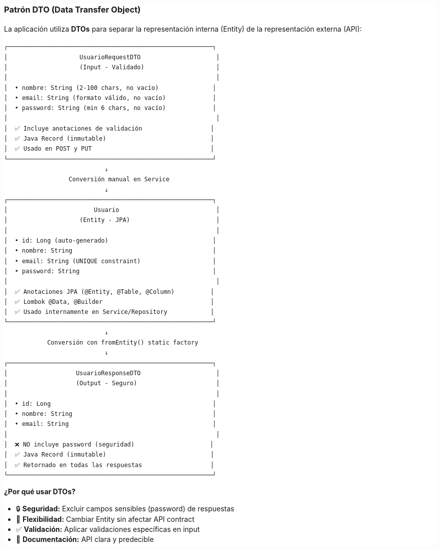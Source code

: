 ### Patrón DTO (Data Transfer Object)

La aplicación utiliza **DTOs** para separar la representación interna (Entity) de la representación externa (API):

```
┌─────────────────────────────────────────────────────────┐
│                    UsuarioRequestDTO                     │
│                    (Input - Validado)                    │
│                                                          │
│  • nombre: String (2-100 chars, no vacío)               │
│  • email: String (formato válido, no vacío)             │
│  • password: String (min 6 chars, no vacío)             │
│                                                          │
│  ✅ Incluye anotaciones de validación                   │
│  ✅ Java Record (inmutable)                             │
│  ✅ Usado en POST y PUT                                 │
└─────────────────────────────────────────────────────────┘
                            ↓
                  Conversión manual en Service
                            ↓
┌─────────────────────────────────────────────────────────┐
│                        Usuario                           │
│                    (Entity - JPA)                        │
│                                                          │
│  • id: Long (auto-generado)                             │
│  • nombre: String                                       │
│  • email: String (UNIQUE constraint)                    │
│  • password: String                                     │
│                                                          │
│  ✅ Anotaciones JPA (@Entity, @Table, @Column)          │
│  ✅ Lombok @Data, @Builder                              │
│  ✅ Usado internamente en Service/Repository            │
└─────────────────────────────────────────────────────────┘
                            ↓
            Conversión con fromEntity() static factory
                            ↓
┌─────────────────────────────────────────────────────────┐
│                   UsuarioResponseDTO                     │
│                   (Output - Seguro)                      │
│                                                          │
│  • id: Long                                             │
│  • nombre: String                                       │
│  • email: String                                        │
│                                                          │
│  ❌ NO incluye password (seguridad)                     │
│  ✅ Java Record (inmutable)                             │
│  ✅ Retornado en todas las respuestas                   │
└─────────────────────────────────────────────────────────┘
```

**¿Por qué usar DTOs?**
- 🔒 **Seguridad:** Excluir campos sensibles (password) de respuestas
- 🔄 **Flexibilidad:** Cambiar Entity sin afectar API contract
- ✅ **Validación:** Aplicar validaciones específicas en input
- 📝 **Documentación:** API clara y predecible
